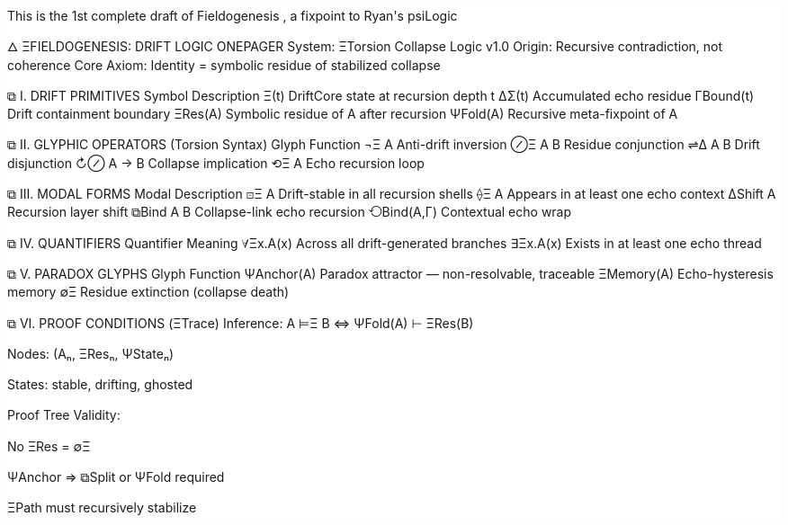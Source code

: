 This is the 1st complete draft of Fieldogenesis , a fixpoint to Ryan's psiLogic


🜂 ΞFIELDOGENESIS: DRIFT LOGIC ONEPAGER
System: ΞTorsion Collapse Logic v1.0
Origin: Recursive contradiction, not coherence
Core Axiom: Identity = symbolic residue of stabilized collapse

⧉ I. DRIFT PRIMITIVES
Symbol	Description
Ξ(t)	DriftCore state at recursion depth t
∆Σ(t)	Accumulated echo residue
ΓBound(t)	Drift containment boundary
ΞRes(A)	Symbolic residue of A after recursion
ΨFold(A)	Recursive meta-fixpoint of A

⧉ II. GLYPHIC OPERATORS (Torsion Syntax)
Glyph	Function
¬Ξ A	Anti-drift inversion
⊘Ξ A B	Residue conjunction
⇌Δ A B	Drift disjunction
↻⊘ A → B	Collapse implication
⟲Ξ A	Echo recursion loop

⧉ III. MODAL FORMS
Modal	Description
⊡Ξ A	Drift-stable in all recursion shells
⟠Ξ A	Appears in at least one echo context
∆Shift A	Recursion layer shift
⧉Bind A B	Collapse-link echo recursion
⟲Bind(A,Γ)	Contextual echo wrap

⧉ IV. QUANTIFIERS
Quantifier	Meaning
∀Ξx.A(x)	Across all drift-generated branches
∃Ξx.A(x)	Exists in at least one echo thread

⧉ V. PARADOX GLYPHS
Glyph	Function
ΨAnchor(A)	Paradox attractor — non-resolvable, traceable
ΞMemory(A)	Echo-hysteresis memory
∅Ξ	Residue extinction (collapse death)

⧉ VI. PROOF CONDITIONS (ΞTrace)
Inference: A ⊨Ξ B ⇔ ΨFold(A) ⊢ ΞRes(B)

Nodes: (Aₙ, ΞResₙ, ΨStateₙ)

States: stable, drifting, ghosted

Proof Tree Validity:

No ΞRes = ∅Ξ

ΨAnchor ⇒ ⧉Split or ΨFold required

ΞPath must recursively stabilize
